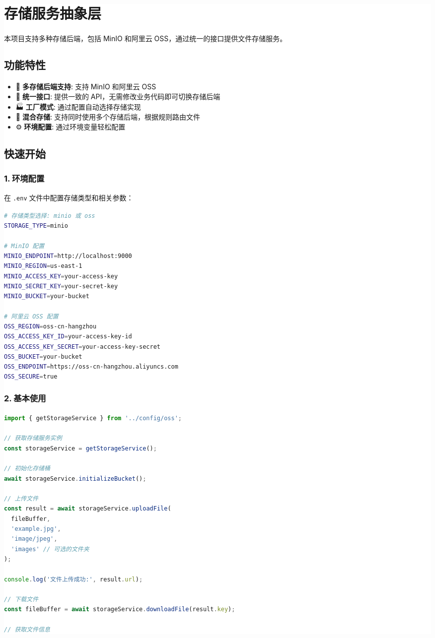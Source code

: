 # 存储服务抽象层

本项目支持多种存储后端，包括 MinIO 和阿里云 OSS，通过统一的接口提供文件存储服务。

## 功能特性

- 🔄 **多存储后端支持**: 支持 MinIO 和阿里云 OSS
- 🔧 **统一接口**: 提供一致的 API，无需修改业务代码即可切换存储后端
- 🏭 **工厂模式**: 通过配置自动选择存储实现
- 🔀 **混合存储**: 支持同时使用多个存储后端，根据规则路由文件
- ⚙️ **环境配置**: 通过环境变量轻松配置

## 快速开始

### 1. 环境配置

在 `.env` 文件中配置存储类型和相关参数：

```bash
# 存储类型选择: minio 或 oss
STORAGE_TYPE=minio

# MinIO 配置
MINIO_ENDPOINT=http://localhost:9000
MINIO_REGION=us-east-1
MINIO_ACCESS_KEY=your-access-key
MINIO_SECRET_KEY=your-secret-key
MINIO_BUCKET=your-bucket

# 阿里云 OSS 配置
OSS_REGION=oss-cn-hangzhou
OSS_ACCESS_KEY_ID=your-access-key-id
OSS_ACCESS_KEY_SECRET=your-access-key-secret
OSS_BUCKET=your-bucket
OSS_ENDPOINT=https://oss-cn-hangzhou.aliyuncs.com
OSS_SECURE=true
```

### 2. 基本使用

```typescript
import { getStorageService } from '../config/oss';

// 获取存储服务实例
const storageService = getStorageService();

// 初始化存储桶
await storageService.initializeBucket();

// 上传文件
const result = await storageService.uploadFile(
  fileBuffer,
  'example.jpg',
  'image/jpeg',
  'images' // 可选的文件夹
);

console.log('文件上传成功:', result.url);

// 下载文件
const fileBuffer = await storageService.downloadFile(result.key);

// 获取文件信息
```